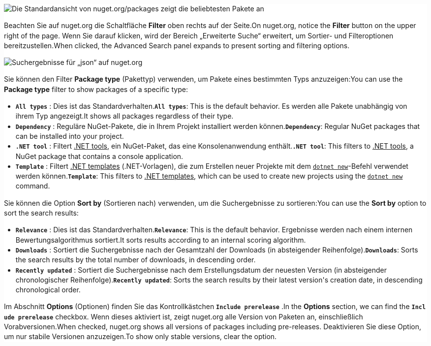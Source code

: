 ![Die Standardansicht von nuget.org/packages zeigt die beliebtesten Pakete an](media/Finding-01-Popularity.png)

<span data-ttu-id="52d0f-111">Beachten Sie auf nuget.org die Schaltfläche **Filter** oben rechts auf der Seite.</span><span class="sxs-lookup"><span data-stu-id="52d0f-111">On nuget.org, notice the **Filter** button on the upper right of the page.</span></span> <span data-ttu-id="52d0f-112">Wenn Sie darauf klicken, wird der Bereich „Erweiterte Suche“ erweitert, um Sortier- und Filteroptionen bereitzustellen.</span><span class="sxs-lookup"><span data-stu-id="52d0f-112">When clicked, the Advanced Search panel expands to present sorting and filtering options.</span></span>

![Suchergebnisse für „json“ auf nuget.org](media/Finding-02-SearchResults.png)

<span data-ttu-id="52d0f-114">Sie können den Filter **Package type** (Pakettyp) verwenden, um Pakete eines bestimmten Typs anzuzeigen:</span><span class="sxs-lookup"><span data-stu-id="52d0f-114">You can use the **Package type** filter to show packages of a specific type:</span></span>
- <span data-ttu-id="52d0f-115">**`All types`** : Dies ist das Standardverhalten.</span><span class="sxs-lookup"><span data-stu-id="52d0f-115">**`All types`**: This is the default behavior.</span></span> <span data-ttu-id="52d0f-116">Es werden alle Pakete unabhängig von ihrem Typ angezeigt.</span><span class="sxs-lookup"><span data-stu-id="52d0f-116">It shows all packages regardless of their type.</span></span>
- <span data-ttu-id="52d0f-117">**`Dependency`** : Reguläre NuGet-Pakete, die in Ihrem Projekt installiert werden können.</span><span class="sxs-lookup"><span data-stu-id="52d0f-117">**`Dependency`**: Regular NuGet packages that can be installed into your project.</span></span>
- <span data-ttu-id="52d0f-118">**`.NET tool`** : Filtert [.NET tools](/dotnet/core/tools/global-tools), ein NuGet-Paket, das eine Konsolenanwendung enthält.</span><span class="sxs-lookup"><span data-stu-id="52d0f-118">**`.NET tool`**: This filters to [.NET tools](/dotnet/core/tools/global-tools), a NuGet package that contains a console application.</span></span>
- <span data-ttu-id="52d0f-119">**`Template`** : Filtert [.NET templates](/dotnet/core/install/templates) (.NET-Vorlagen), die zum Erstellen neuer Projekte mit dem [`dotnet new`](/dotnet/core/tools/dotnet-new)-Befehl verwendet werden können.</span><span class="sxs-lookup"><span data-stu-id="52d0f-119">**`Template`**: This filters to [.NET templates](/dotnet/core/install/templates), which can be used to create new projects using the [`dotnet new`](/dotnet/core/tools/dotnet-new) command.</span></span>

<span data-ttu-id="52d0f-120">Sie können die Option **Sort by** (Sortieren nach) verwenden, um die Suchergebnisse zu sortieren:</span><span class="sxs-lookup"><span data-stu-id="52d0f-120">You can use the **Sort by** option to sort the search results:</span></span>
- <span data-ttu-id="52d0f-121">**`Relevance`** : Dies ist das Standardverhalten.</span><span class="sxs-lookup"><span data-stu-id="52d0f-121">**`Relevance`**: This is the default behavior.</span></span> <span data-ttu-id="52d0f-122">Ergebnisse werden nach einem internen Bewertungsalgorithmus sortiert.</span><span class="sxs-lookup"><span data-stu-id="52d0f-122">It sorts results according to an internal scoring algorithm.</span></span>
- <span data-ttu-id="52d0f-123">**`Downloads`** : Sortiert die Suchergebnisse nach der Gesamtzahl der Downloads (in absteigender Reihenfolge).</span><span class="sxs-lookup"><span data-stu-id="52d0f-123">**`Downloads`**: Sorts the search results by the total number of downloads, in descending order.</span></span>
- <span data-ttu-id="52d0f-124">**`Recently updated`** : Sortiert die Suchergebnisse nach dem Erstellungsdatum der neuesten Version (in absteigender chronologischer Reihenfolge).</span><span class="sxs-lookup"><span data-stu-id="52d0f-124">**`Recently updated`**: Sorts the search results by their latest version's creation date, in descending chronological order.</span></span>

<span data-ttu-id="52d0f-125">Im Abschnitt **Options** (Optionen) finden Sie das Kontrollkästchen **`Include prerelease`** .</span><span class="sxs-lookup"><span data-stu-id="52d0f-125">In the **Options** section, we can find the **`Include prerelease`** checkbox.</span></span>
<span data-ttu-id="52d0f-126">Wenn dieses aktiviert ist, zeigt nuget.org alle Version von Paketen an, einschließlich Vorabversionen.</span><span class="sxs-lookup"><span data-stu-id="52d0f-126">When checked, nuget.org shows all versions of packages including pre-releases.</span></span> <span data-ttu-id="52d0f-127">Deaktivieren Sie diese Option, um nur stabile Versionen anzuzeigen.</span><span class="sxs-lookup"><span data-stu-id="52d0f-127">To show only stable versions, clear the option.</span></span>
